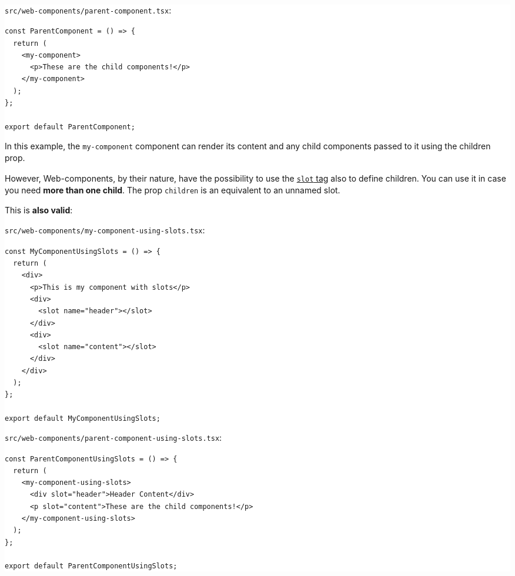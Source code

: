 `src/web-components/parent-component.tsx`:

```tsx
const ParentComponent = () => {
  return (
    <my-component>
      <p>These are the child components!</p>
    </my-component>
  );
};

export default ParentComponent;
```

In this example, the `my-component` component can render its content and any child components passed to it using the children prop.

However, Web-components, by their nature, have the possibility to use the [`slot` tag](https://developer.mozilla.org/en-US/docs/Web/HTML/Element/slot) also to define children. You can use it in case you need **more than one child**. The prop `children` is an equivalent to an unnamed slot.

This is **also valid**:

`src/web-components/my-component-using-slots.tsx`:

```tsx
const MyComponentUsingSlots = () => {
  return (
    <div>
      <p>This is my component with slots</p>
      <div>
        <slot name="header"></slot>
      </div>
      <div>
        <slot name="content"></slot>
      </div>
    </div>
  );
};

export default MyComponentUsingSlots;
```

`src/web-components/parent-component-using-slots.tsx`:

```tsx
const ParentComponentUsingSlots = () => {
  return (
    <my-component-using-slots>
      <div slot="header">Header Content</div>
      <p slot="content">These are the child components!</p>
    </my-component-using-slots>
  );
};

export default ParentComponentUsingSlots;
```
